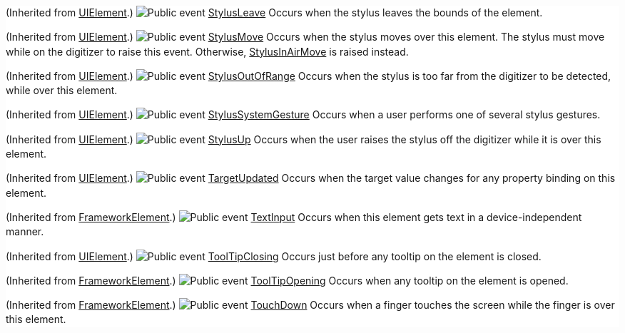 (Inherited from [UIElement](http://msdn2.microsoft.com/en-us/library/ms590078).)
![](https://msdn.microsoft.com/en-us/Dn736125.pubevent(en-us,PandP.50).gif "Public event")
[StylusLeave](http://msdn2.microsoft.com/en-us/library/ms596790)
Occurs when the stylus leaves the bounds of the element.

(Inherited from [UIElement](http://msdn2.microsoft.com/en-us/library/ms590078).)
![](https://msdn.microsoft.com/en-us/Dn736125.pubevent(en-us,PandP.50).gif "Public event")
[StylusMove](http://msdn2.microsoft.com/en-us/library/ms596791)
Occurs when the stylus moves over this element. The stylus must move while on the digitizer to raise this event. Otherwise, [StylusInAirMove](http://msdn2.microsoft.com/en-us/library/ms596788) is raised instead.

(Inherited from [UIElement](http://msdn2.microsoft.com/en-us/library/ms590078).)
![](https://msdn.microsoft.com/en-us/Dn736125.pubevent(en-us,PandP.50).gif "Public event")
[StylusOutOfRange](http://msdn2.microsoft.com/en-us/library/ms596792)
Occurs when the stylus is too far from the digitizer to be detected, while over this element.

(Inherited from [UIElement](http://msdn2.microsoft.com/en-us/library/ms590078).)
![](https://msdn.microsoft.com/en-us/Dn736125.pubevent(en-us,PandP.50).gif "Public event")
[StylusSystemGesture](http://msdn2.microsoft.com/en-us/library/ms596793)
Occurs when a user performs one of several stylus gestures.

(Inherited from [UIElement](http://msdn2.microsoft.com/en-us/library/ms590078).)
![](https://msdn.microsoft.com/en-us/Dn736125.pubevent(en-us,PandP.50).gif "Public event")
[StylusUp](http://msdn2.microsoft.com/en-us/library/ms596794)
Occurs when the user raises the stylus off the digitizer while it is over this element.

(Inherited from [UIElement](http://msdn2.microsoft.com/en-us/library/ms590078).)
![](https://msdn.microsoft.com/en-us/Dn736125.pubevent(en-us,PandP.50).gif "Public event")
[TargetUpdated](http://msdn2.microsoft.com/en-us/library/ms596562)
Occurs when the target value changes for any property binding on this element.

(Inherited from [FrameworkElement](http://msdn2.microsoft.com/en-us/library/ms602714).)
![](https://msdn.microsoft.com/en-us/Dn736125.pubevent(en-us,PandP.50).gif "Public event")
[TextInput](http://msdn2.microsoft.com/en-us/library/ms596795)
Occurs when this element gets text in a device-independent manner.

(Inherited from [UIElement](http://msdn2.microsoft.com/en-us/library/ms590078).)
![](https://msdn.microsoft.com/en-us/Dn736125.pubevent(en-us,PandP.50).gif "Public event")
[ToolTipClosing](http://msdn2.microsoft.com/en-us/library/ms596563)
Occurs just before any tooltip on the element is closed.

(Inherited from [FrameworkElement](http://msdn2.microsoft.com/en-us/library/ms602714).)
![](https://msdn.microsoft.com/en-us/Dn736125.pubevent(en-us,PandP.50).gif "Public event")
[ToolTipOpening](http://msdn2.microsoft.com/en-us/library/ms596564)
Occurs when any tooltip on the element is opened.

(Inherited from [FrameworkElement](http://msdn2.microsoft.com/en-us/library/ms602714).)
![](https://msdn.microsoft.com/en-us/Dn736125.pubevent(en-us,PandP.50).gif "Public event")
[TouchDown](http://msdn2.microsoft.com/en-us/library/dd782616)
Occurs when a finger touches the screen while the finger is over this element.
